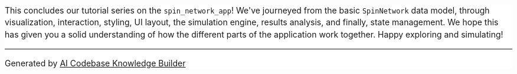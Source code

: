 This concludes our tutorial series on the `spin_network_app`! We've journeyed from the basic `SpinNetwork` data model, through visualization, interaction, styling, UI layout, the simulation engine, results analysis, and finally, state management. We hope this has given you a solid understanding of how the different parts of the application work together. Happy exploring and simulating!

---

Generated by [AI Codebase Knowledge Builder](https://github.com/The-Pocket/Tutorial-Codebase-Knowledge)
